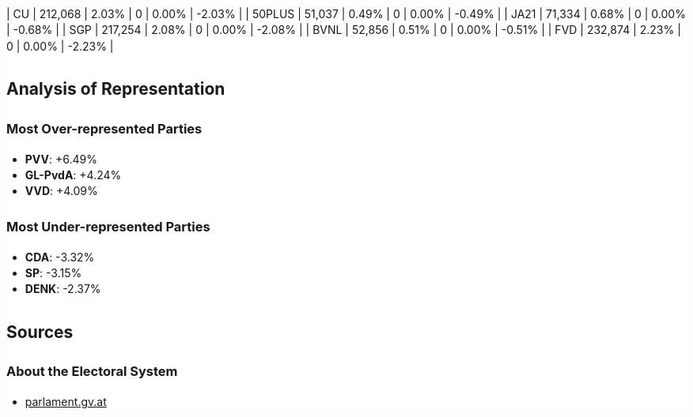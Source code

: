 | CU | 212,068 | 2.03% | 0 | 0.00% | -2.03% |
| 50PLUS | 51,037 | 0.49% | 0 | 0.00% | -0.49% |
| JA21 | 71,334 | 0.68% | 0 | 0.00% | -0.68% |
| SGP | 217,254 | 2.08% | 0 | 0.00% | -2.08% |
| BVNL | 52,856 | 0.51% | 0 | 0.00% | -0.51% |
| FVD | 232,874 | 2.23% | 0 | 0.00% | -2.23% |

## Analysis of Representation
### Most Over-represented Parties
- **PVV**: +6.49%
- **GL-PvdA**: +4.24%
- **VVD**: +4.09%

### Most Under-represented Parties
- **CDA**: -3.32%
- **SP**: -3.15%
- **DENK**: -2.37%

## Sources

### About the Electoral System
- [parlament.gv.at](https://www.parlament.gv.at/verstehen/demokratie-wahlen/parlament-wahlen/wahlen-nr/)